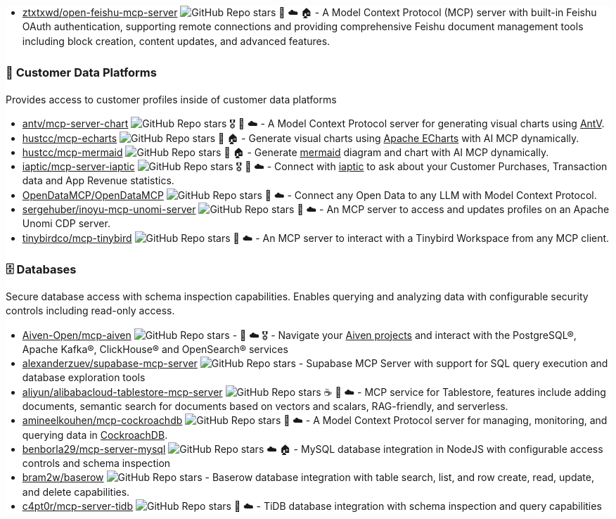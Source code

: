 - [ztxtxwd/open-feishu-mcp-server](https://github.com/ztxtxwd/open-feishu-mcp-server) ![GitHub Repo stars](https://img.shields.io/github/stars/ztxtxwd/open-feishu-mcp-server?style=social) 📇 ☁️ 🏠 - A Model Context Protocol (MCP) server with built-in Feishu OAuth authentication, supporting remote connections and providing comprehensive Feishu document management tools including block creation, content updates, and advanced features.


### 👤 <a name="customer-data-platforms"></a>Customer Data Platforms

Provides access to customer profiles inside of customer data platforms

- [antv/mcp-server-chart](https://github.com/antvis/mcp-server-chart) ![GitHub Repo stars](https://img.shields.io/github/stars/antvis/mcp-server-chart?style=social) 🎖️ 📇 ☁️ - A Model Context Protocol server for generating visual charts using [AntV](https://github.com/antvis).
- [hustcc/mcp-echarts](https://github.com/hustcc/mcp-echarts) ![GitHub Repo stars](https://img.shields.io/github/stars/hustcc/mcp-echarts?style=social) 📇 🏠 - Generate visual charts using [Apache ECharts](https://echarts.apache.org) with AI MCP dynamically.
- [hustcc/mcp-mermaid](https://github.com/hustcc/mcp-mermaid) ![GitHub Repo stars](https://img.shields.io/github/stars/hustcc/mcp-mermaid?style=social) 📇 🏠 - Generate [mermaid](https://mermaid.js.org/) diagram and chart with AI MCP dynamically.
- [iaptic/mcp-server-iaptic](https://github.com/iaptic/mcp-server-iaptic) ![GitHub Repo stars](https://img.shields.io/github/stars/iaptic/mcp-server-iaptic?style=social) 🎖️ 📇 ☁️ - Connect with [iaptic](https://www.iaptic.com) to ask about your Customer Purchases, Transaction data and App Revenue statistics.
- [OpenDataMCP/OpenDataMCP](https://github.com/OpenDataMCP/OpenDataMCP) ![GitHub Repo stars](https://img.shields.io/github/stars/OpenDataMCP/OpenDataMCP?style=social) 🐍 ☁️ - Connect any Open Data to any LLM with Model Context Protocol.
- [sergehuber/inoyu-mcp-unomi-server](https://github.com/sergehuber/inoyu-mcp-unomi-server) ![GitHub Repo stars](https://img.shields.io/github/stars/sergehuber/inoyu-mcp-unomi-server?style=social) 📇 ☁️ - An MCP server to access and updates profiles on an Apache Unomi CDP server.
- [tinybirdco/mcp-tinybird](https://github.com/tinybirdco/mcp-tinybird) ![GitHub Repo stars](https://img.shields.io/github/stars/tinybirdco/mcp-tinybird?style=social) 🐍 ☁️ - An MCP server to interact with a Tinybird Workspace from any MCP client.

### 🗄️ <a name="databases"></a>Databases

Secure database access with schema inspection capabilities. Enables querying and analyzing data with configurable security controls including read-only access.

- [Aiven-Open/mcp-aiven](https://github.com/Aiven-Open/mcp-aiven) ![GitHub Repo stars](https://img.shields.io/github/stars/Aiven-Open/mcp-aiven?style=social) - 🐍 ☁️ 🎖️ -  Navigate your [Aiven projects](https://go.aiven.io/mcp-server) and interact with the PostgreSQL®, Apache Kafka®, ClickHouse® and OpenSearch® services
- [alexanderzuev/supabase-mcp-server](https://github.com/alexander-zuev/supabase-mcp-server) ![GitHub Repo stars](https://img.shields.io/github/stars/alexander-zuev/supabase-mcp-server?style=social) - Supabase MCP Server with support for SQL query execution and database exploration tools
- [aliyun/alibabacloud-tablestore-mcp-server](https://github.com/aliyun/alibabacloud-tablestore-mcp-server) ![GitHub Repo stars](https://img.shields.io/github/stars/aliyun/alibabacloud-tablestore-mcp-server?style=social) ☕ 🐍 ☁️ - MCP service for Tablestore, features include adding documents, semantic search for documents based on vectors and scalars, RAG-friendly, and serverless.
- [amineelkouhen/mcp-cockroachdb](https://github.com/amineelkouhen/mcp-cockroachdb) ![GitHub Repo stars](https://img.shields.io/github/stars/amineelkouhen/mcp-cockroachdb?style=social) 🐍 ☁️ - A Model Context Protocol server for managing, monitoring, and querying data in [CockroachDB](https://cockroachlabs.com).
- [benborla29/mcp-server-mysql](https://github.com/benborla/mcp-server-mysql) ![GitHub Repo stars](https://img.shields.io/github/stars/benborla/mcp-server-mysql?style=social) ☁️ 🏠 - MySQL database integration in NodeJS with configurable access controls and schema inspection
- [bram2w/baserow](https://github.com/bram2w/baserow) ![GitHub Repo stars](https://img.shields.io/github/stars/bram2w/baserow?style=social) - Baserow database integration with table search, list, and row create, read, update, and delete capabilities.
- [c4pt0r/mcp-server-tidb](https://github.com/c4pt0r/mcp-server-tidb) ![GitHub Repo stars](https://img.shields.io/github/stars/c4pt0r/mcp-server-tidb?style=social) 🐍 ☁️ - TiDB database integration with schema inspection and query capabilities